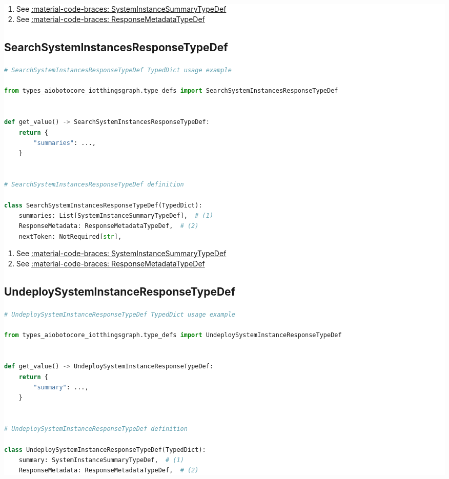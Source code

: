 ```python
```

1. See [:material-code-braces: SystemInstanceSummaryTypeDef](./type_defs.md#systeminstancesummarytypedef) 
2. See [:material-code-braces: ResponseMetadataTypeDef](./type_defs.md#responsemetadatatypedef) 
## SearchSystemInstancesResponseTypeDef

```python
# SearchSystemInstancesResponseTypeDef TypedDict usage example

from types_aiobotocore_iotthingsgraph.type_defs import SearchSystemInstancesResponseTypeDef


def get_value() -> SearchSystemInstancesResponseTypeDef:
    return {
        "summaries": ...,
    }


# SearchSystemInstancesResponseTypeDef definition

class SearchSystemInstancesResponseTypeDef(TypedDict):
    summaries: List[SystemInstanceSummaryTypeDef],  # (1)
    ResponseMetadata: ResponseMetadataTypeDef,  # (2)
    nextToken: NotRequired[str],
```

1. See [:material-code-braces: SystemInstanceSummaryTypeDef](./type_defs.md#systeminstancesummarytypedef) 
2. See [:material-code-braces: ResponseMetadataTypeDef](./type_defs.md#responsemetadatatypedef) 
## UndeploySystemInstanceResponseTypeDef

```python
# UndeploySystemInstanceResponseTypeDef TypedDict usage example

from types_aiobotocore_iotthingsgraph.type_defs import UndeploySystemInstanceResponseTypeDef


def get_value() -> UndeploySystemInstanceResponseTypeDef:
    return {
        "summary": ...,
    }


# UndeploySystemInstanceResponseTypeDef definition

class UndeploySystemInstanceResponseTypeDef(TypedDict):
    summary: SystemInstanceSummaryTypeDef,  # (1)
    ResponseMetadata: ResponseMetadataTypeDef,  # (2)
```
